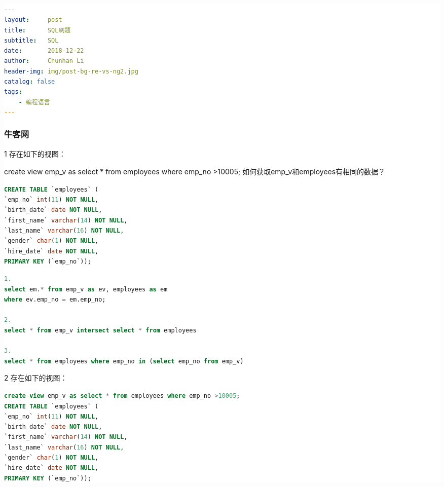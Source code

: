 ```yaml
---
layout:     post
title:      SQL刷题
subtitle:   SQL
date:       2018-12-22
author:     Chunhan Li
header-img: img/post-bg-re-vs-ng2.jpg
catalog: false
tags:
    - 编程语言
---
```



### 牛客网

1 存在如下的视图：

create view emp_v as select * from employees where emp_no >10005;
如何获取emp_v和employees有相同的数据？

```sql
CREATE TABLE `employees` (
`emp_no` int(11) NOT NULL,
`birth_date` date NOT NULL,
`first_name` varchar(14) NOT NULL,
`last_name` varchar(16) NOT NULL,
`gender` char(1) NOT NULL,
`hire_date` date NOT NULL,
PRIMARY KEY (`emp_no`));
```

```sql
1.
select em.* from emp_v as ev, employees as em
where ev.emp_no = em.emp_no;

2.
select * from emp_v intersect select * from employees

3.
select * from employees where emp_no in (select emp_no from emp_v)
```

2 存在如下的视图：

```sql
create view emp_v as select * from employees where emp_no >10005;
CREATE TABLE `employees` (
`emp_no` int(11) NOT NULL,
`birth_date` date NOT NULL,
`first_name` varchar(14) NOT NULL,
`last_name` varchar(16) NOT NULL,
`gender` char(1) NOT NULL,
`hire_date` date NOT NULL,
PRIMARY KEY (`emp_no`));
```
